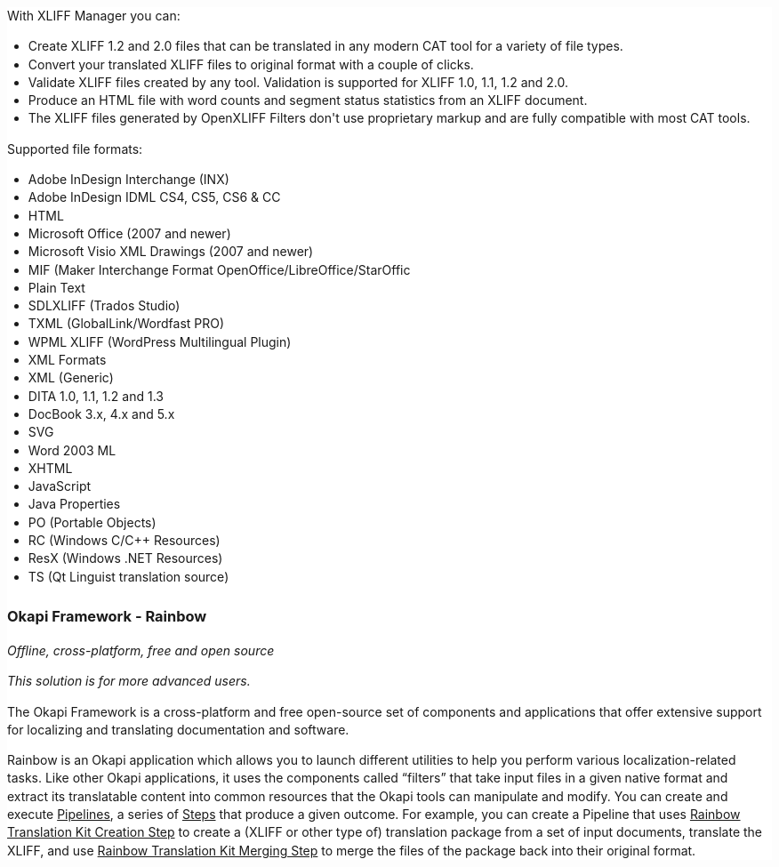 With XLIFF Manager you can:

- Create XLIFF 1.2 and 2.0 files that can be translated in any modern CAT tool for a variety of file types.
- Convert your translated XLIFF files to original format with a couple of clicks.
- Validate XLIFF files created by any tool. Validation is supported for XLIFF 1.0, 1.1, 1.2 and 2.0.
- Produce an HTML file with word counts and segment status statistics from an XLIFF document.
- The XLIFF files generated by OpenXLIFF Filters don't use proprietary markup and are fully compatible with most CAT tools.

Supported file formats:

- Adobe InDesign Interchange (INX)
- Adobe InDesign IDML CS4, CS5, CS6 & CC
- HTML
- Microsoft Office (2007 and newer)
- Microsoft Visio XML Drawings (2007 and newer)
- MIF (Maker Interchange Format OpenOffice/LibreOffice/StarOffic
- Plain Text
- SDLXLIFF (Trados Studio)
- TXML (GlobalLink/Wordfast PRO)
- WPML XLIFF (WordPress Multilingual Plugin)
- XML Formats
- XML (Generic)
- DITA 1.0, 1.1, 1.2 and 1.3
- DocBook 3.x, 4.x and 5.x
- SVG
- Word 2003 ML
- XHTML
- JavaScript
- Java Properties
- PO (Portable Objects)
- RC (Windows C/C++ Resources)
- ResX (Windows .NET Resources)
- TS (Qt Linguist translation source)

### Okapi Framework - Rainbow

*Offline, cross-platform, free and open source*

*This solution is for more advanced users.*

The Okapi Framework is a cross-platform and free open-source set of components and applications that offer extensive support for localizing and translating documentation and software.

Rainbow is an Okapi application which allows you to launch different utilities to help you perform various localization-related tasks. Like other Okapi applications, it uses the components called “filters” that take input files in a given native format and extract its translatable content into common resources that the Okapi tools can manipulate and modify. You can create and execute [Pipelines](http://okapiframework.org/wiki/index.php?title=How_to_Create_a_Pipeline_in_Rainbow), a series of [Steps](http://okapiframework.org/wiki/index.php?title=Steps) that produce a given outcome. For example, you can create a Pipeline that uses [Rainbow Translation Kit Creation Step](http://okapiframework.org/wiki/index.php?title=Rainbow_Translation_Kit_Creation_Step) to create a (XLIFF or other type of) translation package from a set of input documents, translate the XLIFF, and use [Rainbow Translation Kit Merging Step](http://okapiframework.org/wiki/index.php?title=Rainbow_Translation_Kit_Merging_Step) to merge the files of the package back into their original format.
